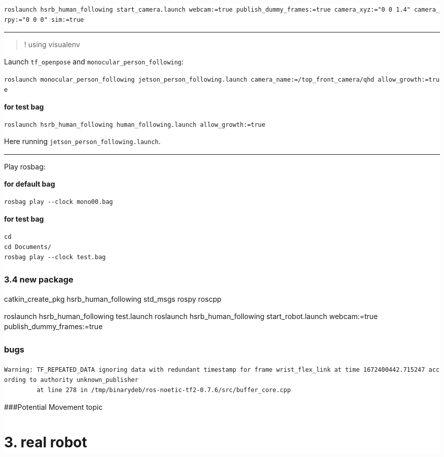 ```
roslaunch hsrb_human_following start_camera.launch webcam:=true publish_dummy_frames:=true camera_xyz:="0 0 1.4" camera_rpy:="0 0 0" sim:=true
```


---

> ! using visualenv

Launch `tf_openpose` and `monocular_person_following`:

```
roslaunch monocular_person_following jetson_person_following.launch camera_name:=/top_front_camera/qhd allow_growth:=true
```
**for test bag**
```
roslaunch hsrb_human_following human_following.launch allow_growth:=true
```


Here running `jetson_person_following.launch`.

---
Play rosbag:

**for default bag**
```
rosbag play --clock mono00.bag
```

**for test bag**
```
cd
cd Documents/
rosbag play --clock test.bag
```

### 3.4 new package

catkin_create_pkg hsrb_human_following std_msgs rospy roscpp

roslaunch hsrb_human_following test.launch
roslaunch hsrb_human_following start_robot.launch webcam:=true publish_dummy_frames:=true



### bugs
```co
Warning: TF_REPEATED_DATA ignoring data with redundant timestamp for frame wrist_flex_link at time 1672400442.715247 according to authority unknown_publisher
         at line 278 in /tmp/binarydeb/ros-noetic-tf2-0.7.6/src/buffer_core.cpp
```

###Potential Movement topic

# 3. real robot
